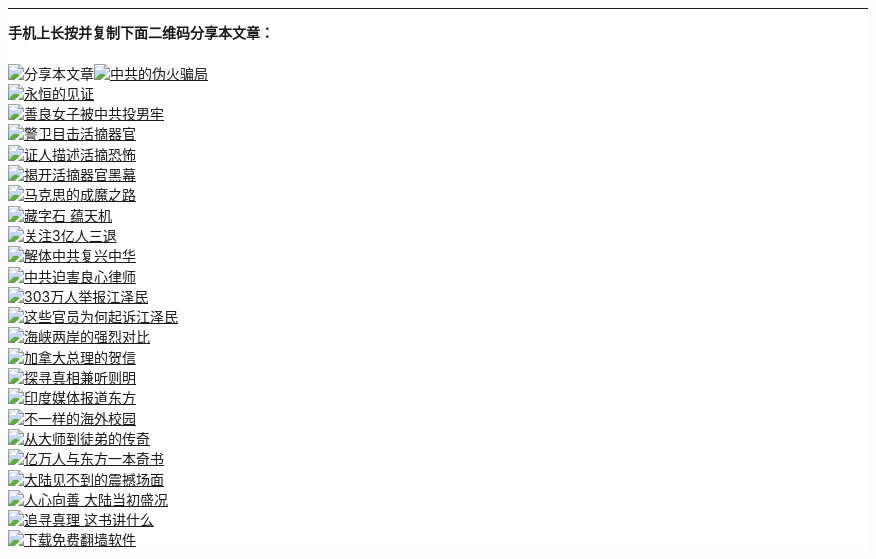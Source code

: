 <hr>    <strong>手机上长按并复制下面二维码分享本文章：</strong><br><br><img src="https://chart.apis.google.com/chart?cht=qr&chs=240x240&choe=UTF-8&chld=M|2&chl=/gb/16/11/8/n8472445.md%231" title="分享本文章"></td><td valign=TOP><a href="/gb/16/1/21/n4622075.md?dfh#1" target="_blank"><img src="https://raw.githubusercontent.com/aempzt3907/djy/master/gb/300/wei-f1.jpg" title="中共的伪火骗局"  alt="中共的伪火骗局"></a><br><a href="https://github.com/aempzt3907/www/blob/master/README.md?dfh#9" target="_blank"><img src="https://raw.githubusercontent.com/aempzt3907/djy/master/gb/300/yong-h.jpg" title="永恒的见证"  alt="永恒的见证"></a><br><a href="/gb/13/9/29/n3974789.md?dfh#1" target="_blank"><img src="https://raw.githubusercontent.com/aempzt3907/djy/master/gb/300/shang-lnz.jpg" title="善良女子被中共投男牢"  alt="善良女子被中共投男牢"></a><br><a href="/gb/16/3/16/n4663449.md?dfh#1" target="_blank"><img src="https://raw.githubusercontent.com/aempzt3907/djy/master/gb/300/huo-z3.jpg" title="警卫目击活摘器官"  alt="警卫目击活摘器官"></a><br><a href="/gb/16/8/7/n8177641.md?dfh#1" target="_blank"><img src="https://raw.githubusercontent.com/aempzt3907/djy/master/gb/300/huo-z4.jpg" title="证人描述活摘恐怖"  alt="证人描述活摘恐怖"></a><br><a href="/gb/10/4/19/n2881569.md?dfh#1" target="_blank"><img src="https://raw.githubusercontent.com/aempzt3907/djy/master/gb/300/huo-z1.jpg" title="揭开活摘器官黑幕"  alt="揭开活摘器官黑幕"></a><br><a href="/gb/10/11/7/n3077476.md?dfh#1" target="_blank"><img src="https://raw.githubusercontent.com/aempzt3907/djy/master/gb/300/ma-ks.jpg" title="马克思的成魔之路"  alt="马克思的成魔之路"></a><br><a href="/gb/14/6/9/n4173977.md?dfh#1" target="_blank"><img src="https://raw.githubusercontent.com/aempzt3907/djy/master/gb/300/chang-zs.jpg" title="藏字石 蕴天机"  alt="藏字石 蕴天机"></a><br><a href="/gb/18/5/10/n10381511.md?dfh#1" target="_blank"><img src="https://raw.githubusercontent.com/aempzt3907/djy/master/gb/300/st1.jpg" title="关注3亿人三退"  alt="关注3亿人三退"></a><br><a href="/gb/18/3/21/n10237682.md?dfh#1" target="_blank"><img src="https://raw.githubusercontent.com/aempzt3907/djy/master/gb/300/jie-t.jpg" title="解体中共复兴中华"  alt="解体中共复兴中华"></a><br><a href="/gb/9/2/9/n2422991.md?dfh#1" target="_blank"><img src="https://raw.githubusercontent.com/aempzt3907/djy/master/gb/300/gao-zs.jpg" title="中共迫害良心律师"  alt="中共迫害良心律师"></a><br><a href="/gb/18/12/9/n10900044.md?dfh#1" target="_blank"><img src="https://raw.githubusercontent.com/aempzt3907/djy/master/gb/300/sj1.jpg" title="303万人举报江泽民"  alt="303万人举报江泽民"></a><br><a href="/gb/18/8/28/n10672014.md?dfh#1" target="_blank"><img src="https://raw.githubusercontent.com/aempzt3907/djy/master/gb/300/sj2.jpg" title="这些官员为何起诉江泽民"  alt="这些官员为何起诉江泽民"></a><br><a href="/gb/8/12/18/n2367165.md?dfh#1" target="_blank"><img src="https://raw.githubusercontent.com/aempzt3907/djy/master/gb/300/liangan.jpg" title="海峡两岸的强烈对比"  alt="海峡两岸的强烈对比"></a><br><a href="/gb/15/12/10/n4593139.md?dfh#1" target="_blank"><img src="https://raw.githubusercontent.com/aempzt3907/djy/master/gb/300/jia-ndzl.jpg" title="加拿大总理的贺信"  alt="加拿大总理的贺信"></a><br><a href="/gb/11/6/17/n3289382.md?dfh#1" target="_blank"><img src="https://raw.githubusercontent.com/aempzt3907/djy/master/gb/300/xiao-wd.jpg" title="探寻真相兼听则明"  alt="探寻真相兼听则明"></a><br><a href="/gb/18/10/27/n10812623.md?dfh#1" target="_blank"><img src="https://raw.githubusercontent.com/aempzt3907/djy/master/gb/300/yindu.jpg" title="印度媒体报道东方"  alt="印度媒体报道东方"></a><br><a href="/gb/18/6/9/n10469652.md?dfh#1" target="_blank"><img src="https://raw.githubusercontent.com/aempzt3907/djy/master/gb/300/xie-j.jpg" title="不一样的海外校园"  alt="不一样的海外校园"></a><br><a href="/gb/7/4/5/n1669415.md?dfh#1" target="_blank"><img src="https://raw.githubusercontent.com/aempzt3907/djy/master/gb/300/li-up.jpg" title="从大师到徒弟的传奇"  alt="从大师到徒弟的传奇"></a><br><a href="/gb/17/5/26/n9191512.md?dfh#1" target="_blank"><img src="https://raw.githubusercontent.com/aempzt3907/djy/master/gb/300/zfl2.jpg" title="亿万人与东方一本奇书"  alt="亿万人与东方一本奇书"></a><br><a href="/gb/13/11/27/n4020290.md?dfh#1" target="_blank"><img src="https://raw.githubusercontent.com/aempzt3907/djy/master/gb/300/zhen-h.jpg" title="大陆见不到的震撼场面"  alt="大陆见不到的震撼场面"></a><br><a href="/gb/15/7/17/n4482910.md?dfh#1" target="_blank"><img src="https://raw.githubusercontent.com/aempzt3907/djy/master/gb/300/dalu-sk.jpg" title="人心向善 大陆当初盛况"  alt="人心向善 大陆当初盛况"></a><br><a href="/gb/19/1/5/n10955468.md?dfh#1" target="_blank"><img src="https://raw.githubusercontent.com/aempzt3907/djy/master/gb/300/zfl1.jpg" title="追寻真理 这书讲什么"  alt="追寻真理 这书讲什么"></a><br><a href="https://github.com/bannedbook/fanqiang/wiki" target="_blank"><img src="https://raw.githubusercontent.com/aempzt3907/djy/master/gb/300/fq1.jpg" title="下载免费翻墙软件"  alt="下载免费翻墙软件"></a><br></td></tr></table>